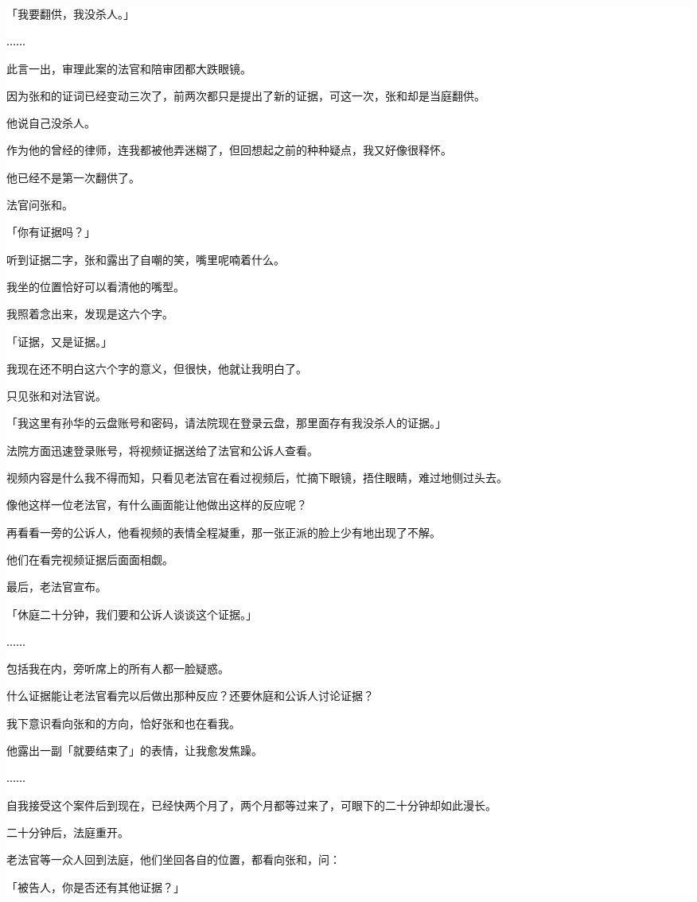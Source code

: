 「我要翻供，我没杀人。」

……

此言一出，审理此案的法官和陪审团都大跌眼镜。

因为张和的证词已经变动三次了，前两次都只是提出了新的证据，可这一次，张和却是当庭翻供。

他说自己没杀人。

作为他的曾经的律师，连我都被他弄迷糊了，但回想起之前的种种疑点，我又好像很释怀。

他已经不是第一次翻供了。

法官问张和。

「你有证据吗？」

听到证据二字，张和露出了自嘲的笑，嘴里呢喃着什么。

我坐的位置恰好可以看清他的嘴型。

我照着念出来，发现是这六个字。

「证据，又是证据。」

我现在还不明白这六个字的意义，但很快，他就让我明白了。

只见张和对法官说。

「我这里有孙华的云盘账号和密码，请法院现在登录云盘，那里面存有我没杀人的证据。」

法院方面迅速登录账号，将视频证据送给了法官和公诉人查看。

视频内容是什么我不得而知，只看见老法官在看过视频后，忙摘下眼镜，捂住眼睛，难过地侧过头去。

像他这样一位老法官，有什么画面能让他做出这样的反应呢？

再看看一旁的公诉人，他看视频的表情全程凝重，那一张正派的脸上少有地出现了不解。

他们在看完视频证据后面面相觑。

最后，老法官宣布。

「休庭二十分钟，我们要和公诉人谈谈这个证据。」

……

包括我在内，旁听席上的所有人都一脸疑惑。

什么证据能让老法官看完以后做出那种反应？还要休庭和公诉人讨论证据？

我下意识看向张和的方向，恰好张和也在看我。

他露出一副「就要结束了」的表情，让我愈发焦躁。

……

自我接受这个案件后到现在，已经快两个月了，两个月都等过来了，可眼下的二十分钟却如此漫长。

二十分钟后，法庭重开。

老法官等一众人回到法庭，他们坐回各自的位置，都看向张和，问：

「被告人，你是否还有其他证据？」
